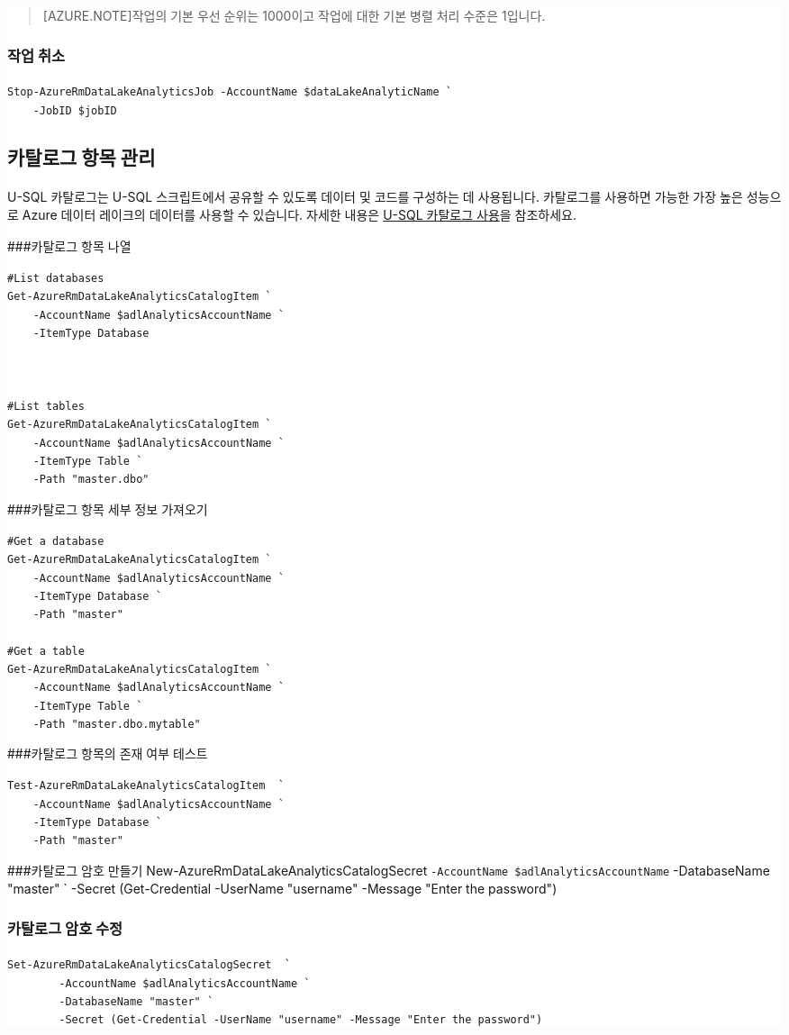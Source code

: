 > [AZURE.NOTE]작업의 기본 우선 순위는 1000이고 작업에 대한 기본 병렬 처리 수준은 1입니다.


### 작업 취소

	Stop-AzureRmDataLakeAnalyticsJob -AccountName $dataLakeAnalyticName `
		-JobID $jobID


## 카탈로그 항목 관리

U-SQL 카탈로그는 U-SQL 스크립트에서 공유할 수 있도록 데이터 및 코드를 구성하는 데 사용됩니다. 카탈로그를 사용하면 가능한 가장 높은 성능으로 Azure 데이터 레이크의 데이터를 사용할 수 있습니다. 자세한 내용은 [U-SQL 카탈로그 사용](data-lake-analytics-use-u-sql-catalog.md)을 참조하세요.

###카탈로그 항목 나열

	#List databases
	Get-AzureRmDataLakeAnalyticsCatalogItem `
		-AccountName $adlAnalyticsAccountName `
		-ItemType Database
	
	
	
	#List tables
	Get-AzureRmDataLakeAnalyticsCatalogItem `
		-AccountName $adlAnalyticsAccountName `
		-ItemType Table `
		-Path "master.dbo"

###카탈로그 항목 세부 정보 가져오기 

	#Get a database
	Get-AzureRmDataLakeAnalyticsCatalogItem `
		-AccountName $adlAnalyticsAccountName `
		-ItemType Database `
		-Path "master"
	
	#Get a table
	Get-AzureRmDataLakeAnalyticsCatalogItem `
		-AccountName $adlAnalyticsAccountName `
		-ItemType Table `
		-Path "master.dbo.mytable"

###카탈로그 항목의 존재 여부 테스트

	Test-AzureRmDataLakeAnalyticsCatalogItem  `
		-AccountName $adlAnalyticsAccountName `
		-ItemType Database `
		-Path "master"

###카탈로그 암호 만들기
	New-AzureRmDataLakeAnalyticsCatalogSecret  `
			-AccountName $adlAnalyticsAccountName `
			-DatabaseName "master" `
			-Secret (Get-Credential -UserName "username" -Message "Enter the password")

### 카탈로그 암호 수정
	Set-AzureRmDataLakeAnalyticsCatalogSecret  `
			-AccountName $adlAnalyticsAccountName `
			-DatabaseName "master" `
			-Secret (Get-Credential -UserName "username" -Message "Enter the password")
